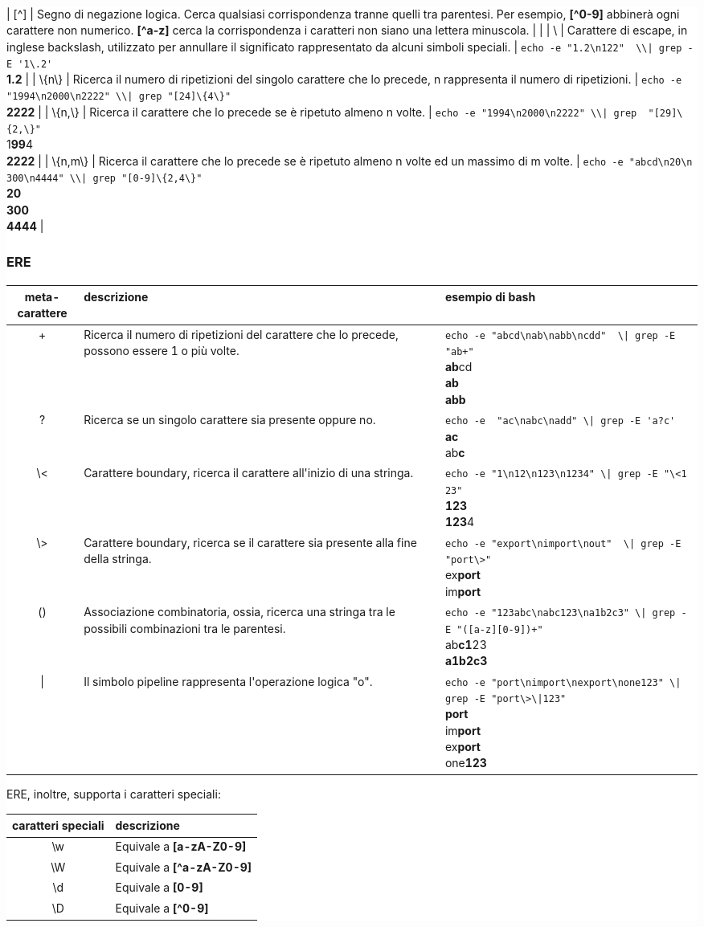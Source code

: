 | [^] | Segno di negazione logica. Cerca qualsiasi corrispondenza tranne quelli tra parentesi. Per esempio, **[^0-9]** abbinerà ogni carattere non numerico. **[^a-z]** cerca la corrispondenza i caratteri non siano una lettera minuscola.                                                                                                                        |                                                                                                   |
|                            \                           | Carattere di escape, in inglese backslash, utilizzato per annullare il significato rappresentato da alcuni simboli speciali.                                                                                                                                                                                                                                                                                                                                                                                        | `echo -e "1.2\n122"  \\| grep -E '1\.2'`<br/>**1.2**                           |
|                       \\{n\\}                       | Ricerca il numero di ripetizioni del singolo carattere che lo precede, n rappresenta il numero di ripetizioni.                                                                                                                                                                                                                                                                                                                                                                                                      | `echo -e "1994\n2000\n2222" \\| grep "[24]\{4\}"`<br/>**2222**                               |
|                       \\{n,\\}                      | Ricerca il carattere che lo precede se è ripetuto almeno n volte.                                                                                                                                                                                                                                                                                                                                                                                                                                                   | `echo -e "1994\n2000\n2222" \\| grep  "[29]\{2,\}"`<br/>1**99**4<br/>**2222**                |
|                      \\{n,m\\}                      | Ricerca il carattere che lo precede se è ripetuto almeno n volte ed un massimo di m volte.                                                                                                                                                                                                                                                                                                                                                                                                                          | `echo -e "abcd\n20\n300\n4444" \\| grep "[0-9]\{2,4\}"`<br/>**20**<br/>**300**<br/>**4444** |

### ERE

|         meta-carattere         | descrizione                                                                                                           | esempio di bash                                                                                                                     |
| :----------------------------: | :-------------------------------------------------------------------------------------------------------------------- | :---------------------------------------------------------------------------------------------------------------------------------- |
|                +               | Ricerca il numero di ripetizioni del carattere che lo precede, possono essere 1 o più volte.          | `echo -e "abcd\nab\nabb\ncdd"  \\| grep -E "ab+"`<br/>**ab**cd<br/>**ab**<br/>**abb**                                           |
|                ?               | Ricerca se un singolo carattere sia presente oppure no.                                               | `echo -e  "ac\nabc\nadd" \\| grep -E 'a?c'`<br/>**ac**<br/>ab**c**                                                               |
| \\< | Carattere boundary, ricerca il carattere all'inizio di una stringa.                                   | `echo -e "1\n12\n123\n1234" \\| grep -E "\<123"`<br/>**123**<br/>**123**4                                                      |
|              \\>             | Carattere boundary, ricerca se il carattere sia presente alla fine della stringa.                     | `echo -e "export\nimport\nout"  \\| grep -E "port\>"`<br/>ex**port**<br/>im**port**                                             |
|      ()     | Associazione combinatoria, ossia, ricerca una stringa tra le possibili combinazioni tra le parentesi. | `echo -e "123abc\nabc123\na1b2c3" \\| grep -E "([a-z][0-9])+"`<br/>ab**c1**23<br/>**a1b2c3**                                     |
|              \\|              | Il simbolo pipeline rappresenta l'operazione logica "o".                                              | `echo -e "port\nimport\nexport\none123" \\| grep -E "port\>\\|123"`<br/>**port**<br/>im**port**<br/>ex**port**<br/>one**123** |

ERE, inoltre, supporta i caratteri speciali:

| caratteri speciali | descrizione                                                                                                                        |
| :----------------: | :--------------------------------------------------------------------------------------------------------------------------------- |
|        \\w        | Equivale a **[a-zA-Z0-9]**                                                     |
|        \\W        | Equivale a **[^a-zA-Z0-9]**                                                    |
|        \\d        | Equivale a **[0-9]**                                                           |
|        \\D        | Equivale a **[^0-9]**                                                          |